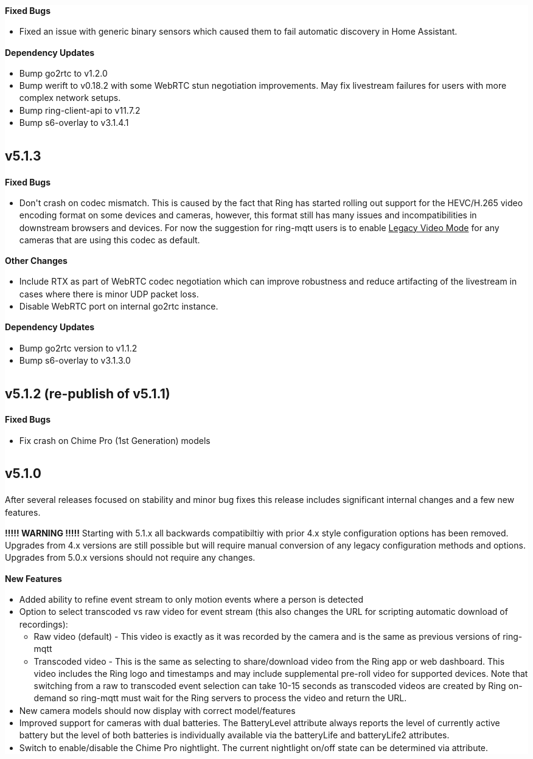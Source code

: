 **Fixed Bugs**
- Fixed an issue with generic binary sensors which caused them to fail automatic discovery in Home Assistant.

**Dependency Updates**
- Bump go2rtc to v1.2.0
- Bump werift to v0.18.2 with some WebRTC stun negotiation improvements.  May fix livestream failures for users with more complex network setups.
- Bump ring-client-api to v11.7.2
- Bump s6-overlay to v3.1.4.1

## v5.1.3
**Fixed Bugs**
- Don't crash on codec mismatch.  This is caused by the fact that Ring has started rolling out support for the HEVC/H.265 video encoding format on some devices and cameras, however, this format still has many issues and incompatibilities in downstream browsers and devices.  For now the suggestion for ring-mqtt users is to enable [Legacy Video Mode](https://support.ring.com/hc/en-us/articles/4417503172116-Legacy-Video-Mode-) for any cameras that are using this codec as default.

**Other Changes**
- Include RTX as part of WebRTC codec negotiation which can improve robustness and reduce artifacting of the livestream in cases where there is minor UDP packet loss.
- Disable WebRTC port on internal go2rtc instance.

**Dependency Updates**
- Bump go2rtc version to v1.1.2
- Bump s6-overlay to v3.1.3.0

## v5.1.2 (re-publish of v5.1.1)
**Fixed Bugs**
- Fix crash on Chime Pro (1st Generation) models

## v5.1.0
After several releases focused on stability and minor bug fixes this release includes significant internal changes and a few new features.

**!!!!! WARNING !!!!!**
Starting with 5.1.x all backwards compatibiltiy with prior 4.x style configuration options has been removed.  Upgrades from 4.x versions are still possible but will require manual conversion of any legacy configuration methods and options.  Upgrades from 5.0.x versions should not require any changes.

**New Features**
- Added ability to refine event stream to only motion events where a person is detected
- Option to select transcoded vs raw video for event stream (this also changes the URL for scripting automatic download of recordings):
  - Raw video (default) - This video is exactly as it was recorded by the camera and is the same as previous versions of ring-mqtt
  - Transcoded video - This is the same as selecting to share/download video from the Ring app or web dashboard.  This video includes the Ring logo and timestamps and may include supplemental pre-roll video for supported devices.  Note that switching from a raw to transcoded event selection can take 10-15 seconds as transcoded videos are created by Ring on-demand so ring-mqtt must wait for the Ring servers to process the video and return the URL.
- New camera models should now display with correct model/features
- Improved support for cameras with dual batteries.  The BatteryLevel attribute always reports the level of currently active battery but the level of both batteries is individually available via the batteryLife and batteryLife2 attributes.
- Switch to enable/disable the Chime Pro nightlight.  The current nightlight on/off state can be determined via attribute.
